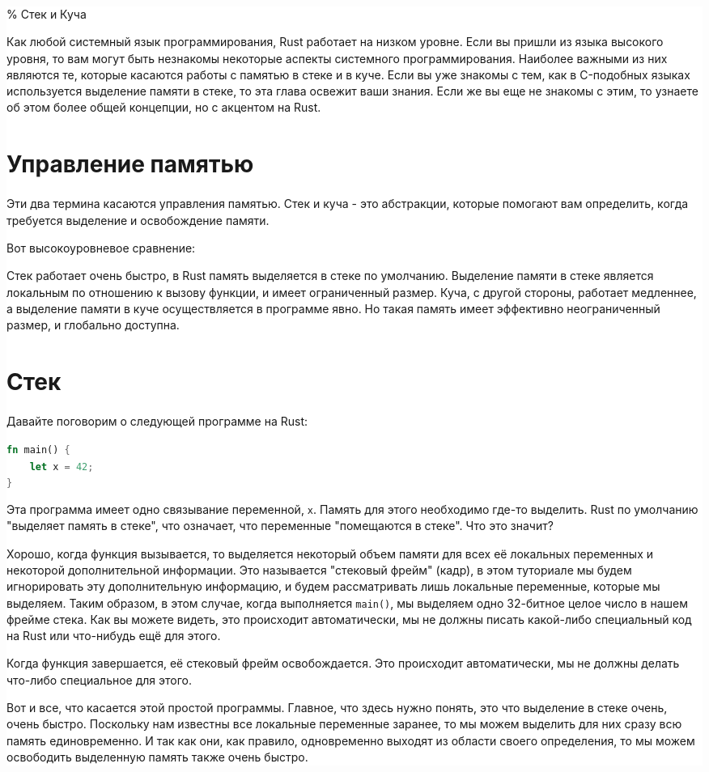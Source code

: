 % Стек и Куча

Как любой системный язык программирования, Rust работает на низком уровне. Если
вы пришли из языка высокого уровня, то вам могут быть незнакомы некоторые
аспекты системного программирования. Наиболее важными из них являются те,
которые касаются работы с памятью в стеке и в куче. Если вы уже знакомы с тем,
как в C-подобных языках используется выделение памяти в стеке, то эта глава
освежит ваши знания. Если же вы еще не знакомы с этим, то узнаете об этом более
общей концепции, но с акцентом на Rust.

# Управление памятью

Эти два термина касаются управления памятью. Стек и куча - это абстракции,
которые помогают вам определить, когда требуется выделение и освобождение
памяти.

Вот высокоуровневое сравнение:

Стек работает очень быстро, в Rust память выделяется в стеке по умолчанию.
Выделение памяти в стеке является локальным по отношению к вызову функции, и
имеет ограниченный размер. Куча, с другой стороны, работает медленнее, а
выделение памяти в куче осуществляется в программе явно. Но такая память имеет
эффективно неограниченный размер, и глобально доступна.

# Стек

Давайте поговорим о следующей программе на Rust:

```rust
fn main() {
    let x = 42;
}
```

Эта программа имеет одно связывание переменной, `x`. Память для этого необходимо
где-то выделить. Rust по умолчанию "выделяет память в стеке", что означает, что
переменные "помещаются в стеке". Что это значит?

Хорошо, когда функция вызывается, то выделяется некоторый объем памяти для всех
её локальных переменных и некоторой дополнительной информации. Это называется
"стековый фрейм" (кадр), в этом туториале мы будем игнорировать эту
дополнительную информацию, и будем рассматривать лишь локальные переменные,
которые мы выделяем. Таким образом, в этом случае, когда выполняется `main()`,
мы выделяем одно 32-битное целое число в нашем фрейме стека. Как вы можете
видеть, это происходит автоматически, мы не должны писать какой-либо специальный
код на Rust или что-нибудь ещё для этого.

Когда функция завершается, её стековый фрейм освобождается. Это происходит
автоматически, мы не должны делать что-либо специальное для этого.

Вот и все, что касается этой простой программы. Главное, что здесь нужно понять,
это что выделение в стеке очень, очень быстро. Поскольку нам известны все
локальные переменные заранее, то мы можем выделить для них сразу всю память
единовременно. И так как они, как правило, одновременно выходят из области
своего определения, то мы можем освободить выделенную память также очень быстро.
